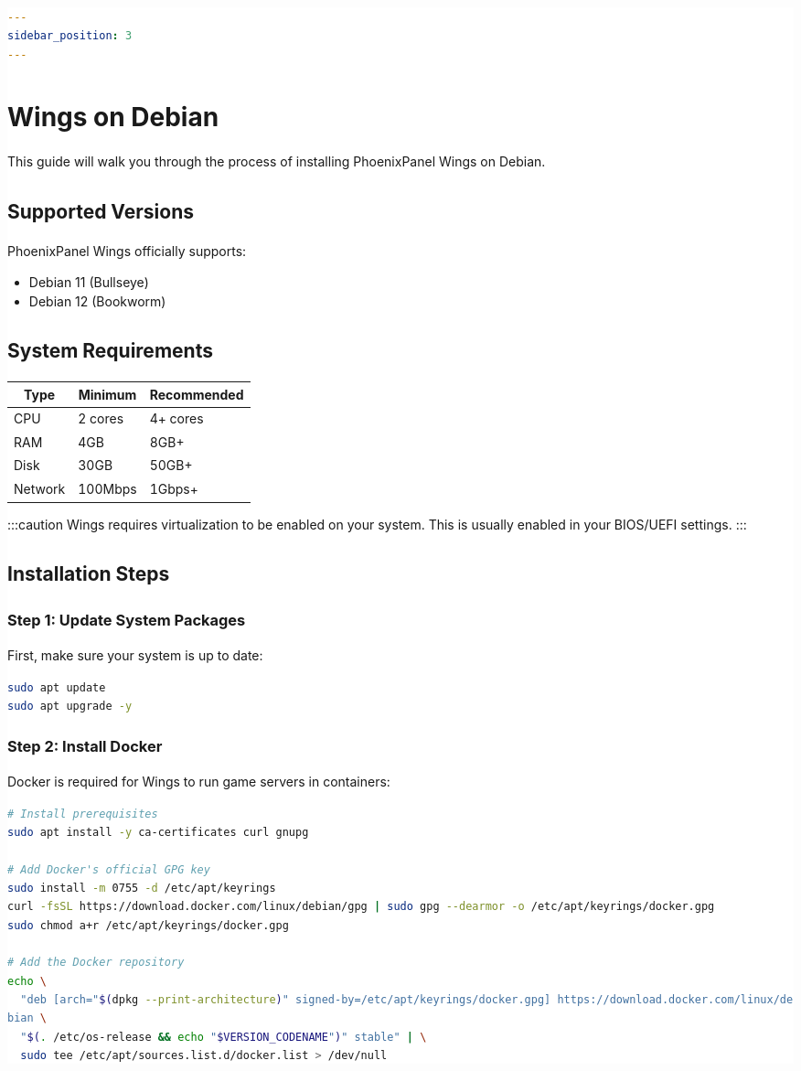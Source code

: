 ```yaml
---
sidebar_position: 3
---
```


# Wings on Debian

This guide will walk you through the process of installing PhoenixPanel Wings on Debian.

## Supported Versions

PhoenixPanel Wings officially supports:
- Debian 11 (Bullseye)
- Debian 12 (Bookworm)

## System Requirements

| Type | Minimum | Recommended |
|------|---------|------------|
| CPU  | 2 cores | 4+ cores   |
| RAM  | 4GB     | 8GB+       |
| Disk | 30GB    | 50GB+      |
| Network | 100Mbps | 1Gbps+   |

:::caution
Wings requires virtualization to be enabled on your system. This is usually enabled in your BIOS/UEFI settings.
:::

## Installation Steps

### Step 1: Update System Packages

First, make sure your system is up to date:

```bash
sudo apt update
sudo apt upgrade -y
```

### Step 2: Install Docker

Docker is required for Wings to run game servers in containers:

```bash
# Install prerequisites
sudo apt install -y ca-certificates curl gnupg

# Add Docker's official GPG key
sudo install -m 0755 -d /etc/apt/keyrings
curl -fsSL https://download.docker.com/linux/debian/gpg | sudo gpg --dearmor -o /etc/apt/keyrings/docker.gpg
sudo chmod a+r /etc/apt/keyrings/docker.gpg

# Add the Docker repository
echo \
  "deb [arch="$(dpkg --print-architecture)" signed-by=/etc/apt/keyrings/docker.gpg] https://download.docker.com/linux/debian \
  "$(. /etc/os-release && echo "$VERSION_CODENAME")" stable" | \
  sudo tee /etc/apt/sources.list.d/docker.list > /dev/null
```